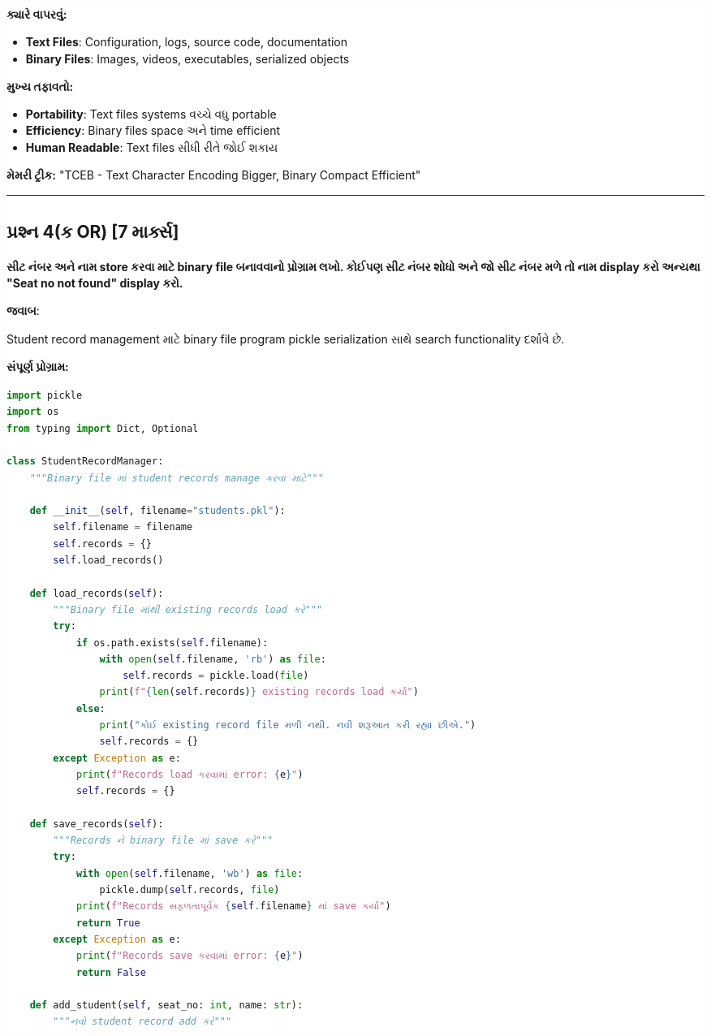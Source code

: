 **ક્યારે વાપરવું:**

- **Text Files**: Configuration, logs, source code, documentation
- **Binary Files**: Images, videos, executables, serialized objects

**મુખ્ય તફાવતો:**

- **Portability**: Text files systems વચ્ચે વધુ portable
- **Efficiency**: Binary files space અને time efficient
- **Human Readable**: Text files સીધી રીતે જોઈ શકાય

**મેમરી ટ્રીક:** "TCEB - Text Character Encoding Bigger, Binary Compact Efficient"

---

## પ્રશ્ન 4(ક OR) [7 માર્ક્સ]

**સીટ નંબર અને નામ store કરવા માટે binary file બનાવવાનો પ્રોગ્રામ લખો. કોઈપણ સીટ નંબર શોધો અને જો સીટ નંબર મળે તો નામ display કરો અન્યથા "Seat no not found" display કરો.**

**જવાબ**:

Student record management માટે binary file program pickle serialization સાથે search functionality દર્શાવે છે.

**સંપૂર્ણ પ્રોગ્રામ:**

```python
import pickle
import os
from typing import Dict, Optional

class StudentRecordManager:
    """Binary file માં student records manage કરવા માટે"""
    
    def __init__(self, filename="students.pkl"):
        self.filename = filename
        self.records = {}
        self.load_records()
    
    def load_records(self):
        """Binary file માંથી existing records load કરે"""
        try:
            if os.path.exists(self.filename):
                with open(self.filename, 'rb') as file:
                    self.records = pickle.load(file)
                print(f"{len(self.records)} existing records load કર્યા")
            else:
                print("કોઈ existing record file મળી નથી. નવી શરૂઆત કરી રહ્યા છીએ.")
                self.records = {}
        except Exception as e:
            print(f"Records load કરવામાં error: {e}")
            self.records = {}
    
    def save_records(self):
        """Records ને binary file માં save કરે"""
        try:
            with open(self.filename, 'wb') as file:
                pickle.dump(self.records, file)
            print(f"Records સફળતાપૂર્વક {self.filename} માં save કર્યા")
            return True
        except Exception as e:
            print(f"Records save કરવામાં error: {e}")
            return False
    
    def add_student(self, seat_no: int, name: str):
        """નવો student record add કરે"""
```